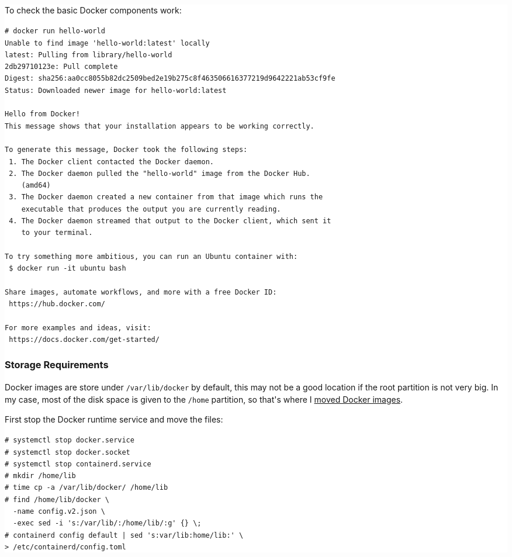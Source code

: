 To check the basic Docker components work:

```
# docker run hello-world
Unable to find image 'hello-world:latest' locally
latest: Pulling from library/hello-world
2db29710123e: Pull complete 
Digest: sha256:aa0cc8055b82dc2509bed2e19b275c8f463506616377219d9642221ab53cf9fe
Status: Downloaded newer image for hello-world:latest

Hello from Docker!
This message shows that your installation appears to be working correctly.

To generate this message, Docker took the following steps:
 1. The Docker client contacted the Docker daemon.
 2. The Docker daemon pulled the "hello-world" image from the Docker Hub.
    (amd64)
 3. The Docker daemon created a new container from that image which runs the
    executable that produces the output you are currently reading.
 4. The Docker daemon streamed that output to the Docker client, which sent it
    to your terminal.

To try something more ambitious, you can run an Ubuntu container with:
 $ docker run -it ubuntu bash

Share images, automate workflows, and more with a free Docker ID:
 https://hub.docker.com/

For more examples and ideas, visit:
 https://docs.docker.com/get-started/
```

### Storage Requirements

Docker images are store under `/var/lib/docker` by default,
this may not be a good location if the root partition is not
very big. In my case, most of the disk space is given to the
`/home` partition, so that's where I
[moved Docker images](https://github.com/IronicBadger/til/blob/master/docker/change-docker-root.md#option-3---createmodify-a-json-config-file-even-better-way).

First stop the Docker runtime service and move the files:

```
# systemctl stop docker.service
# systemctl stop docker.socket
# systemctl stop containerd.service
# mkdir /home/lib
# time cp -a /var/lib/docker/ /home/lib
# find /home/lib/docker \
  -name config.v2.json \
  -exec sed -i 's:/var/lib/:/home/lib/:g' {} \;
# containerd config default | sed 's:var/lib:home/lib:' \
> /etc/containerd/config.toml
```
